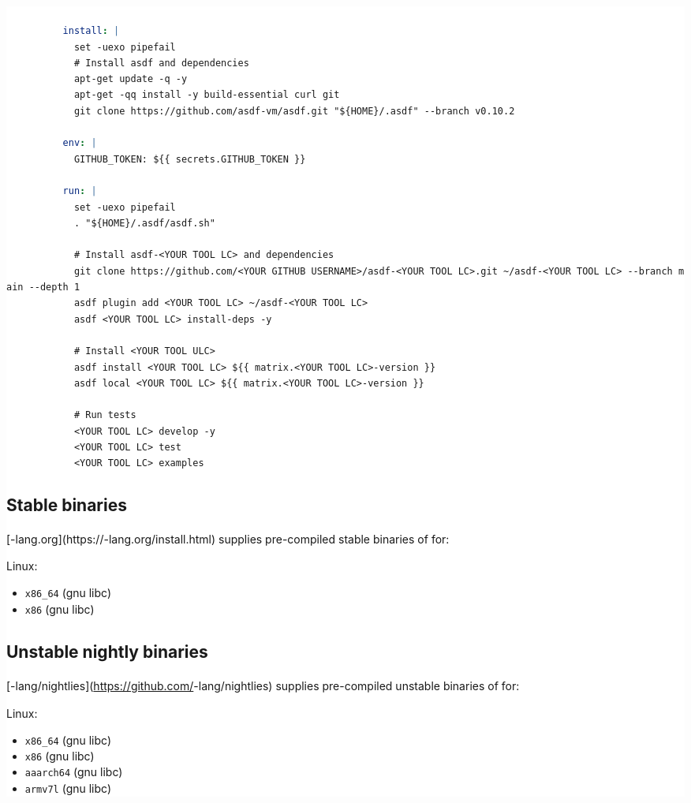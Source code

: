 ```yaml

          install: |
            set -uexo pipefail
            # Install asdf and dependencies
            apt-get update -q -y
            apt-get -qq install -y build-essential curl git
            git clone https://github.com/asdf-vm/asdf.git "${HOME}/.asdf" --branch v0.10.2

          env: |
            GITHUB_TOKEN: ${{ secrets.GITHUB_TOKEN }}

          run: |
            set -uexo pipefail
            . "${HOME}/.asdf/asdf.sh"

            # Install asdf-<YOUR TOOL LC> and dependencies
            git clone https://github.com/<YOUR GITHUB USERNAME>/asdf-<YOUR TOOL LC>.git ~/asdf-<YOUR TOOL LC> --branch main --depth 1
            asdf plugin add <YOUR TOOL LC> ~/asdf-<YOUR TOOL LC>
            asdf <YOUR TOOL LC> install-deps -y

            # Install <YOUR TOOL ULC>
            asdf install <YOUR TOOL LC> ${{ matrix.<YOUR TOOL LC>-version }}
            asdf local <YOUR TOOL LC> ${{ matrix.<YOUR TOOL LC>-version }}

            # Run tests
            <YOUR TOOL LC> develop -y
            <YOUR TOOL LC> test
            <YOUR TOOL LC> examples
```

## Stable binaries

[<YOUR TOOL LC>-lang.org](https://<YOUR TOOL LC>-lang.org/install.html) supplies pre-compiled stable binaries of <YOUR TOOL ULC> for:

Linux:

- `x86_64` (gnu libc)
- `x86` (gnu libc)

## Unstable nightly binaries

[<YOUR TOOL LC>-lang/nightlies](https://github.com/<YOUR TOOL LC>-lang/nightlies) supplies pre-compiled unstable binaries of <YOUR TOOL ULC> for:

Linux:

- `x86_64` (gnu libc)
- `x86` (gnu libc)
- `aaarch64` (gnu libc)
- `armv7l` (gnu libc)

